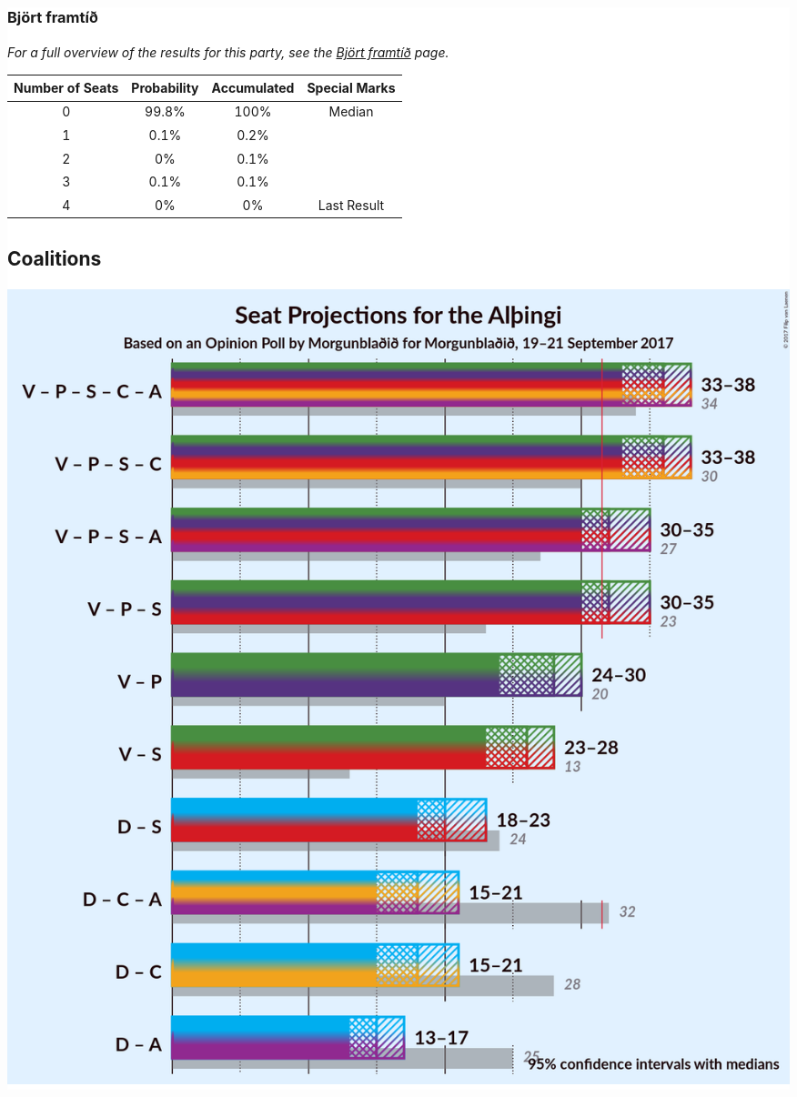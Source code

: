 ### Björt framtíð

*For a full overview of the results for this party, see the [Björt framtíð](party-bjrtframt.html) page.*

| Number of Seats | Probability | Accumulated | Special Marks |
|:---------------:|:-----------:|:-----------:|:-------------:|
| 0 | 99.8% | 100% | Median |
| 1 | 0.1% | 0.2% |  |
| 2 | 0% | 0.1% |  |
| 3 | 0.1% | 0.1% |  |
| 4 | 0% | 0% | Last Result |


## Coalitions

![Graph with coalitions seats not yet produced](2017-09-21-Morgunbladid-coalitions-seats.png "Coalitions Seats")